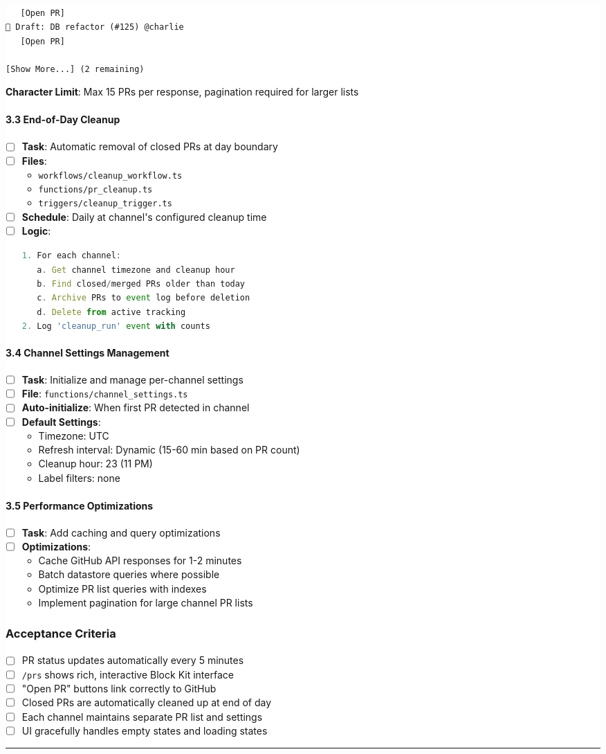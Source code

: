   ```
     [Open PR]
  🔵 Draft: DB refactor (#125) @charlie
     [Open PR]

  [Show More...] (2 remaining)
  ```
  **Character Limit**: Max 15 PRs per response, pagination required for larger
  lists

#### 3.3 End-of-Day Cleanup

- [ ] **Task**: Automatic removal of closed PRs at day boundary
- [ ] **Files**:
  - `workflows/cleanup_workflow.ts`
  - `functions/pr_cleanup.ts`
  - `triggers/cleanup_trigger.ts`
- [ ] **Schedule**: Daily at channel's configured cleanup time
- [ ] **Logic**:
  ```typescript
  1. For each channel:
     a. Get channel timezone and cleanup hour
     b. Find closed/merged PRs older than today
     c. Archive PRs to event log before deletion
     d. Delete from active tracking
  2. Log 'cleanup_run' event with counts
  ```

#### 3.4 Channel Settings Management

- [ ] **Task**: Initialize and manage per-channel settings
- [ ] **File**: `functions/channel_settings.ts`
- [ ] **Auto-initialize**: When first PR detected in channel
- [ ] **Default Settings**:
  - Timezone: UTC
  - Refresh interval: Dynamic (15-60 min based on PR count)
  - Cleanup hour: 23 (11 PM)
  - Label filters: none

#### 3.5 Performance Optimizations

- [ ] **Task**: Add caching and query optimizations
- [ ] **Optimizations**:
  - Cache GitHub API responses for 1-2 minutes
  - Batch datastore queries where possible
  - Optimize PR list queries with indexes
  - Implement pagination for large channel PR lists

### Acceptance Criteria

- [ ] PR status updates automatically every 5 minutes
- [ ] `/prs` shows rich, interactive Block Kit interface
- [ ] "Open PR" buttons link correctly to GitHub
- [ ] Closed PRs are automatically cleaned up at end of day
- [ ] Each channel maintains separate PR list and settings
- [ ] UI gracefully handles empty states and loading states

---